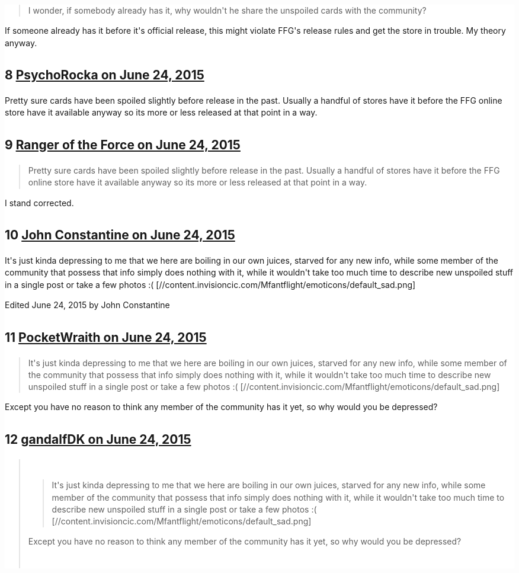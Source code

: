 > I wonder, if somebody already has it, why wouldn't he share the unspoiled cards with the community?

If someone already has it before it's official release, this might violate FFG's release rules and get the store in trouble. My theory anyway.

## 8 [PsychoRocka on June 24, 2015](https://community.fantasyflightgames.com/topic/181044-wastes-of-eriador-shipping-now/?do=findComment&comment=1670442)

Pretty sure cards have been spoiled slightly before release in the past. Usually a handful of stores have it before the FFG online store have it available anyway so its more or less released at that point in a way.

## 9 [Ranger of the Force on June 24, 2015](https://community.fantasyflightgames.com/topic/181044-wastes-of-eriador-shipping-now/?do=findComment&comment=1670473)

> Pretty sure cards have been spoiled slightly before release in the past. Usually a handful of stores have it before the FFG online store have it available anyway so its more or less released at that point in a way.

I stand corrected.

## 10 [John Constantine on June 24, 2015](https://community.fantasyflightgames.com/topic/181044-wastes-of-eriador-shipping-now/?do=findComment&comment=1670489)

It's just kinda depressing to me that we here are boiling in our own juices, starved for any new info, while some member of the community that possess that info simply does nothing with it, while it wouldn't take too much time to describe new unspoiled stuff in a single post or take a few photos :( [//content.invisioncic.com/Mfantflight/emoticons/default_sad.png]

Edited June 24, 2015 by John Constantine

## 11 [PocketWraith on June 24, 2015](https://community.fantasyflightgames.com/topic/181044-wastes-of-eriador-shipping-now/?do=findComment&comment=1670504)

> It's just kinda depressing to me that we here are boiling in our own juices, starved for any new info, while some member of the community that possess that info simply does nothing with it, while it wouldn't take too much time to describe new unspoiled stuff in a single post or take a few photos :( [//content.invisioncic.com/Mfantflight/emoticons/default_sad.png]

Except you have no reason to think any member of the community has it yet, so why would you be depressed?

## 12 [gandalfDK on June 24, 2015](https://community.fantasyflightgames.com/topic/181044-wastes-of-eriador-shipping-now/?do=findComment&comment=1670561)

>  
> 
> > It's just kinda depressing to me that we here are boiling in our own juices, starved for any new info, while some member of the community that possess that info simply does nothing with it, while it wouldn't take too much time to describe new unspoiled stuff in a single post or take a few photos :( [//content.invisioncic.com/Mfantflight/emoticons/default_sad.png]
> 
> Except you have no reason to think any member of the community has it yet, so why would you be depressed?
> 
>  
